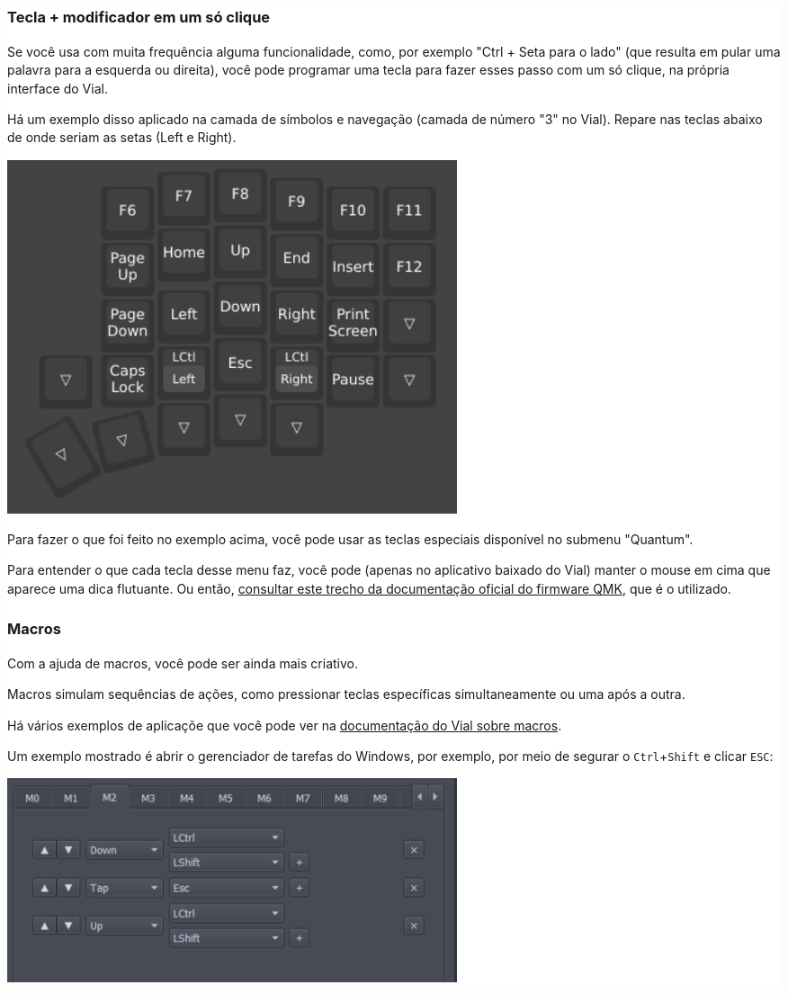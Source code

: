 ### Tecla + modificador em um só clique

Se você usa com muita frequência alguma funcionalidade, como, por exemplo "Ctrl + Seta para o lado" (que resulta em pular uma palavra para a esquerda ou direita), você pode programar uma tecla para fazer esses passo com um só clique, na própria interface do Vial.

Há um exemplo disso aplicado na camada de símbolos e navegação (camada de número "3" no Vial). Repare nas teclas abaixo de onde seriam as setas (Left e Right).

<img src="../imagens/exemplo_tecla_control_seta.png" alt="Exemplo Cabos" width="500">

Para fazer o que foi feito no exemplo acima, você pode usar as teclas especiais disponível no submenu "Quantum". 

Para entender o que cada tecla desse menu faz, você pode (apenas no aplicativo baixado do Vial) manter o mouse em cima que aparece uma dica flutuante. Ou então, [consultar este trecho da documentação oficial do firmware QMK](https://github.com/qmk/qmk_firmware/blob/master/docs/keycodes.md#modifiers-modifiers), que é o utilizado.

### Macros

Com a ajuda de macros, você pode ser ainda mais criativo.

Macros simulam sequências de ações, como pressionar teclas específicas simultaneamente ou uma após a outra.

Há vários exemplos de aplicaçõe que você pode ver na [documentação do Vial sobre macros](https://get.vial.today/manual/macros.html#examples).

Um exemplo mostrado é abrir o gerenciador de tarefas do Windows, por exemplo, por meio de segurar o `Ctrl`+`Shift` e clicar `ESC`:

<img src="../imagens/exemplo_macro.png" alt="Exemplo" width="500">
